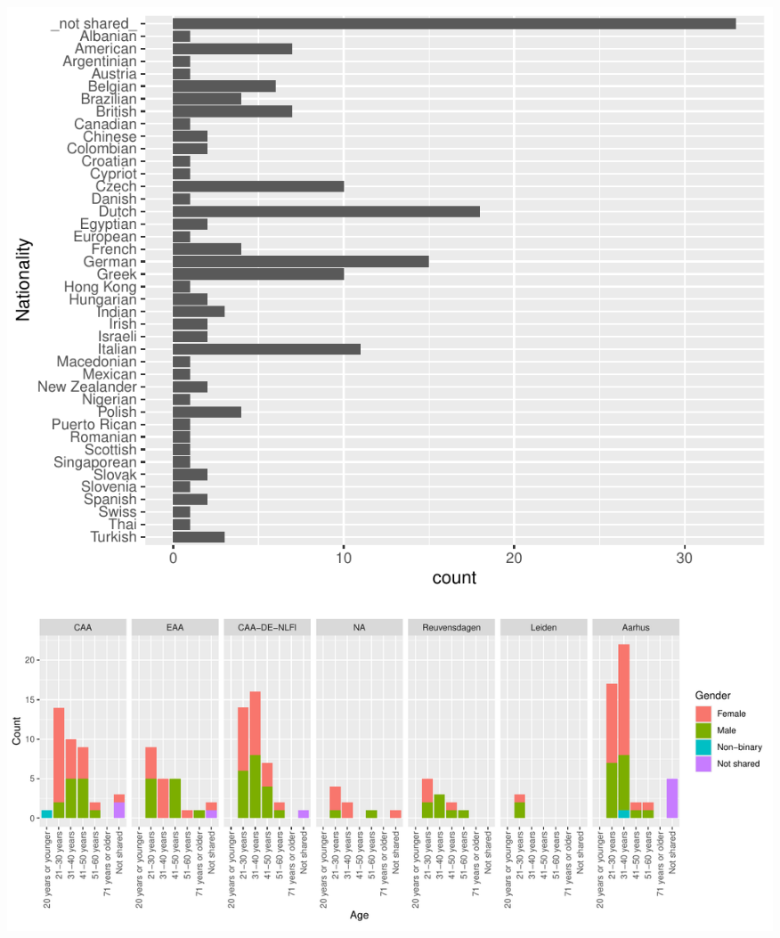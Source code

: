 ![(\#fig:nationality)The nationality of the participants that filled in the survey.](paper_files/figure-latex/nationality-1.pdf) 

![(\#fig:gender-age)The gender and age distribution of the respondents for each workshop](paper_files/figure-latex/gender-age-1.pdf) 

